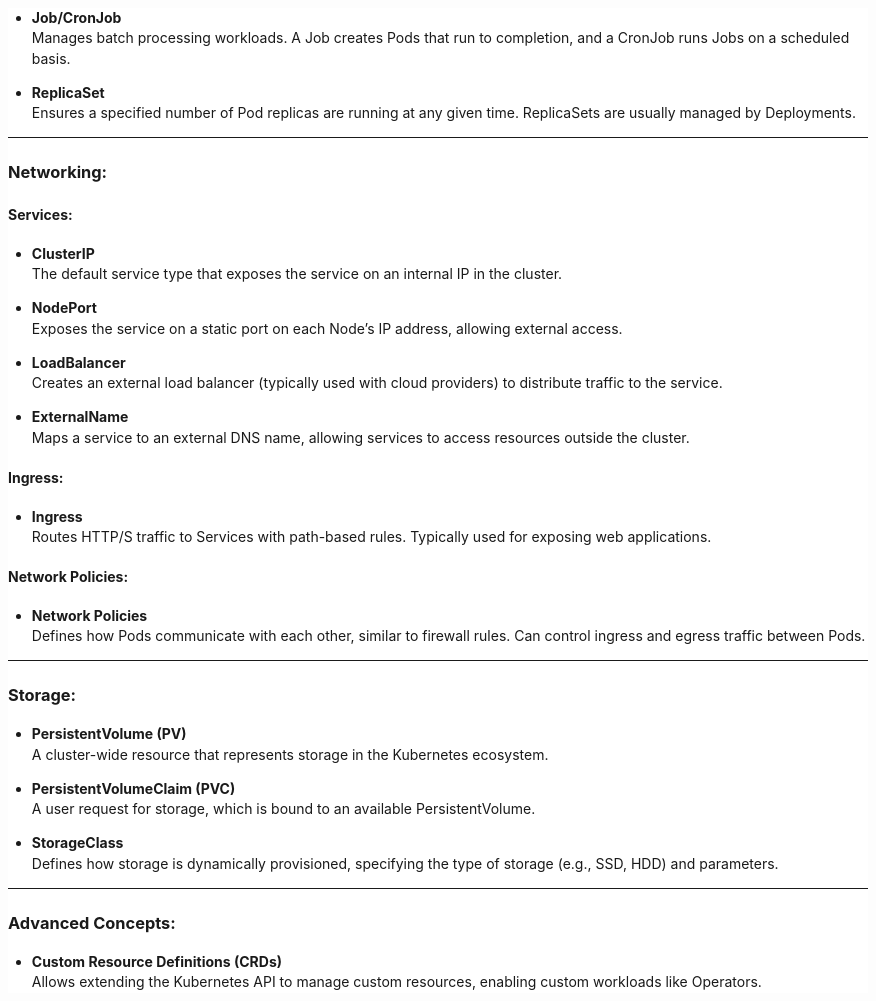 - **Job/CronJob**  
  Manages batch processing workloads. A Job creates Pods that run to completion, and a CronJob runs Jobs on a scheduled basis.

- **ReplicaSet**  
  Ensures a specified number of Pod replicas are running at any given time. ReplicaSets are usually managed by Deployments.

---

### Networking:

#### Services:
- **ClusterIP**  
  The default service type that exposes the service on an internal IP in the cluster.

- **NodePort**  
  Exposes the service on a static port on each Node’s IP address, allowing external access.

- **LoadBalancer**  
  Creates an external load balancer (typically used with cloud providers) to distribute traffic to the service.

- **ExternalName**  
  Maps a service to an external DNS name, allowing services to access resources outside the cluster.

#### Ingress:
- **Ingress**  
  Routes HTTP/S traffic to Services with path-based rules. Typically used for exposing web applications.

#### Network Policies:
- **Network Policies**  
  Defines how Pods communicate with each other, similar to firewall rules. Can control ingress and egress traffic between Pods.

---

### Storage:

- **PersistentVolume (PV)**  
  A cluster-wide resource that represents storage in the Kubernetes ecosystem.

- **PersistentVolumeClaim (PVC)**  
  A user request for storage, which is bound to an available PersistentVolume.

- **StorageClass**  
  Defines how storage is dynamically provisioned, specifying the type of storage (e.g., SSD, HDD) and parameters.

---

### Advanced Concepts:

- **Custom Resource Definitions (CRDs)**  
  Allows extending the Kubernetes API to manage custom resources, enabling custom workloads like Operators.
